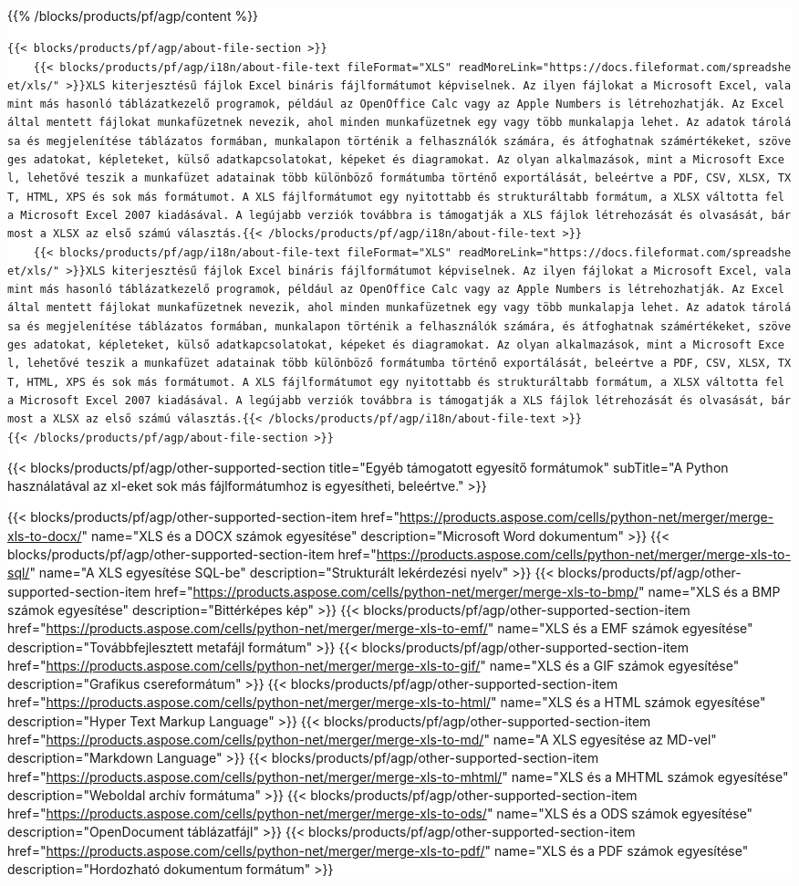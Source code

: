 {{% /blocks/products/pf/agp/content %}}


    {{< blocks/products/pf/agp/about-file-section >}}
        {{< blocks/products/pf/agp/i18n/about-file-text fileFormat="XLS" readMoreLink="https://docs.fileformat.com/spreadsheet/xls/" >}}XLS kiterjesztésű fájlok Excel bináris fájlformátumot képviselnek. Az ilyen fájlokat a Microsoft Excel, valamint más hasonló táblázatkezelő programok, például az OpenOffice Calc vagy az Apple Numbers is létrehozhatják. Az Excel által mentett fájlokat munkafüzetnek nevezik, ahol minden munkafüzetnek egy vagy több munkalapja lehet. Az adatok tárolása és megjelenítése táblázatos formában, munkalapon történik a felhasználók számára, és átfoghatnak számértékeket, szöveges adatokat, képleteket, külső adatkapcsolatokat, képeket és diagramokat. Az olyan alkalmazások, mint a Microsoft Excel, lehetővé teszik a munkafüzet adatainak több különböző formátumba történő exportálását, beleértve a PDF, CSV, XLSX, TXT, HTML, XPS és sok más formátumot. A XLS fájlformátumot egy nyitottabb és strukturáltabb formátum, a XLSX váltotta fel a Microsoft Excel 2007 kiadásával. A legújabb verziók továbbra is támogatják a XLS fájlok létrehozását és olvasását, bár most a XLSX az első számú választás.{{< /blocks/products/pf/agp/i18n/about-file-text >}}
        {{< blocks/products/pf/agp/i18n/about-file-text fileFormat="XLS" readMoreLink="https://docs.fileformat.com/spreadsheet/xls/" >}}XLS kiterjesztésű fájlok Excel bináris fájlformátumot képviselnek. Az ilyen fájlokat a Microsoft Excel, valamint más hasonló táblázatkezelő programok, például az OpenOffice Calc vagy az Apple Numbers is létrehozhatják. Az Excel által mentett fájlokat munkafüzetnek nevezik, ahol minden munkafüzetnek egy vagy több munkalapja lehet. Az adatok tárolása és megjelenítése táblázatos formában, munkalapon történik a felhasználók számára, és átfoghatnak számértékeket, szöveges adatokat, képleteket, külső adatkapcsolatokat, képeket és diagramokat. Az olyan alkalmazások, mint a Microsoft Excel, lehetővé teszik a munkafüzet adatainak több különböző formátumba történő exportálását, beleértve a PDF, CSV, XLSX, TXT, HTML, XPS és sok más formátumot. A XLS fájlformátumot egy nyitottabb és strukturáltabb formátum, a XLSX váltotta fel a Microsoft Excel 2007 kiadásával. A legújabb verziók továbbra is támogatják a XLS fájlok létrehozását és olvasását, bár most a XLSX az első számú választás.{{< /blocks/products/pf/agp/i18n/about-file-text >}}
    {{< /blocks/products/pf/agp/about-file-section >}}


{{< blocks/products/pf/agp/other-supported-section title="Egyéb támogatott egyesítő formátumok" subTitle="A Python használatával az xl-eket sok más fájlformátumhoz is egyesítheti, beleértve." >}}

{{< blocks/products/pf/agp/other-supported-section-item href="https://products.aspose.com/cells/python-net/merger/merge-xls-to-docx/" name="XLS és a DOCX számok egyesítése" description="Microsoft Word dokumentum" >}}
{{< blocks/products/pf/agp/other-supported-section-item href="https://products.aspose.com/cells/python-net/merger/merge-xls-to-sql/" name="A XLS egyesítése SQL-be" description="Strukturált lekérdezési nyelv" >}}
{{< blocks/products/pf/agp/other-supported-section-item href="https://products.aspose.com/cells/python-net/merger/merge-xls-to-bmp/" name="XLS és a BMP számok egyesítése" description="Bittérképes kép" >}}
{{< blocks/products/pf/agp/other-supported-section-item href="https://products.aspose.com/cells/python-net/merger/merge-xls-to-emf/" name="XLS és a EMF számok egyesítése" description="Továbbfejlesztett metafájl formátum" >}}
{{< blocks/products/pf/agp/other-supported-section-item href="https://products.aspose.com/cells/python-net/merger/merge-xls-to-gif/" name="XLS és a GIF számok egyesítése" description="Grafikus csereformátum" >}}
{{< blocks/products/pf/agp/other-supported-section-item href="https://products.aspose.com/cells/python-net/merger/merge-xls-to-html/" name="XLS és a HTML számok egyesítése" description="Hyper Text Markup Language" >}}
{{< blocks/products/pf/agp/other-supported-section-item href="https://products.aspose.com/cells/python-net/merger/merge-xls-to-md/" name="A XLS egyesítése az MD-vel" description="Markdown Language" >}}
{{< blocks/products/pf/agp/other-supported-section-item href="https://products.aspose.com/cells/python-net/merger/merge-xls-to-mhtml/" name="XLS és a MHTML számok egyesítése" description="Weboldal archív formátuma" >}}
{{< blocks/products/pf/agp/other-supported-section-item href="https://products.aspose.com/cells/python-net/merger/merge-xls-to-ods/" name="XLS és a ODS számok egyesítése" description="OpenDocument táblázatfájl" >}}
{{< blocks/products/pf/agp/other-supported-section-item href="https://products.aspose.com/cells/python-net/merger/merge-xls-to-pdf/" name="XLS és a PDF számok egyesítése" description="Hordozható dokumentum formátum" >}}